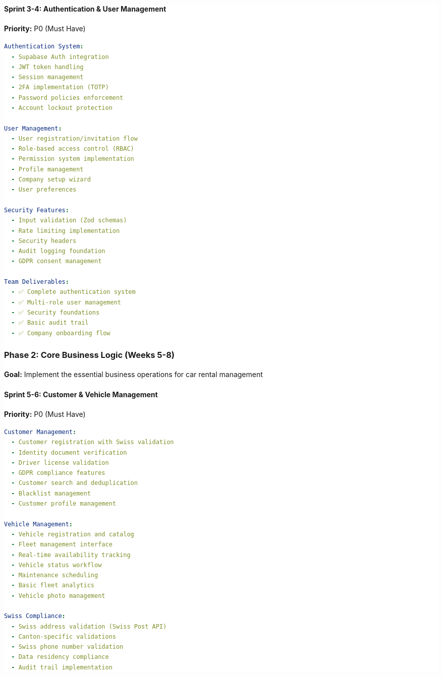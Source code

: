 #### Sprint 3-4: Authentication & User Management
**Priority:** P0 (Must Have)
```yaml
Authentication System:
  - Supabase Auth integration
  - JWT token handling
  - Session management
  - 2FA implementation (TOTP)
  - Password policies enforcement
  - Account lockout protection

User Management:
  - User registration/invitation flow
  - Role-based access control (RBAC)
  - Permission system implementation
  - Profile management
  - Company setup wizard
  - User preferences

Security Features:
  - Input validation (Zod schemas)
  - Rate limiting implementation
  - Security headers
  - Audit logging foundation
  - GDPR consent management

Team Deliverables:
  - ✅ Complete authentication system
  - ✅ Multi-role user management
  - ✅ Security foundations
  - ✅ Basic audit trail
  - ✅ Company onboarding flow
```

### Phase 2: Core Business Logic (Weeks 5-8)
**Goal:** Implement the essential business operations for car rental management

#### Sprint 5-6: Customer & Vehicle Management
**Priority:** P0 (Must Have)
```yaml
Customer Management:
  - Customer registration with Swiss validation
  - Identity document verification
  - Driver license validation
  - GDPR compliance features
  - Customer search and deduplication
  - Blacklist management
  - Customer profile management

Vehicle Management:
  - Vehicle registration and catalog
  - Fleet management interface
  - Real-time availability tracking
  - Vehicle status workflow
  - Maintenance scheduling
  - Basic fleet analytics
  - Vehicle photo management

Swiss Compliance:
  - Swiss address validation (Swiss Post API)
  - Canton-specific validations
  - Swiss phone number validation
  - Data residency compliance
  - Audit trail implementation
```